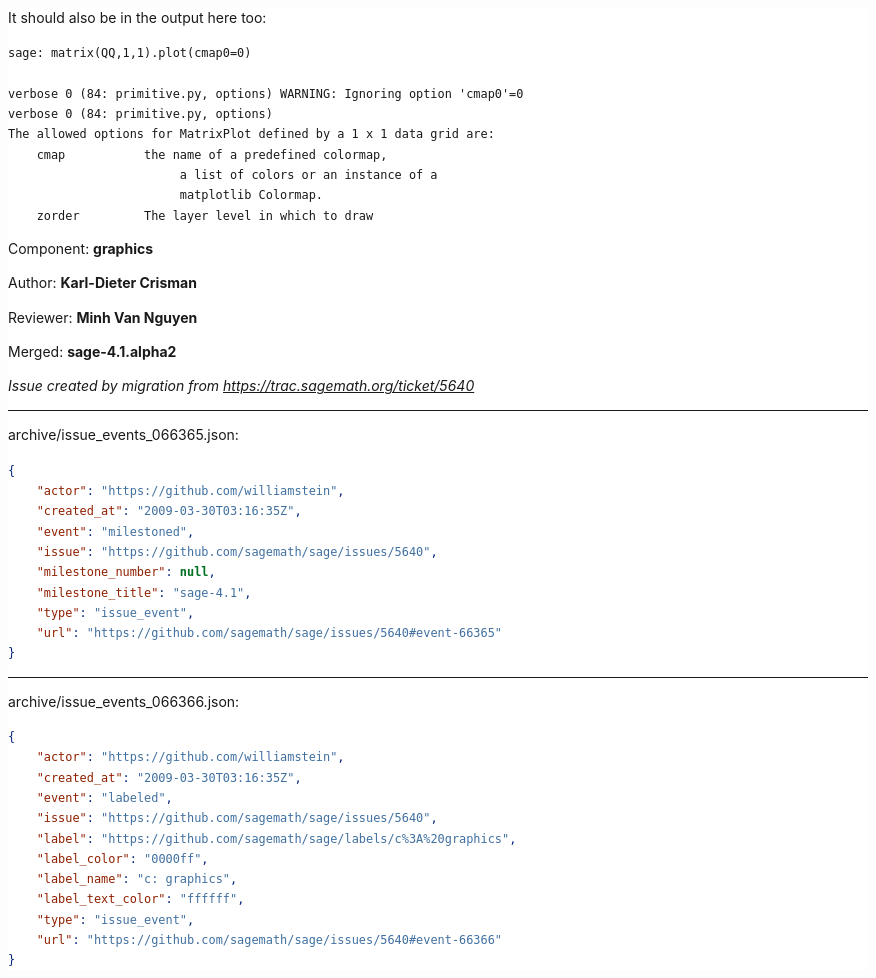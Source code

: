 It should also be in the output here too:

```
sage: matrix(QQ,1,1).plot(cmap0=0)

verbose 0 (84: primitive.py, options) WARNING: Ignoring option 'cmap0'=0
verbose 0 (84: primitive.py, options) 
The allowed options for MatrixPlot defined by a 1 x 1 data grid are:
    cmap           the name of a predefined colormap, 
                        a list of colors or an instance of a 
                        matplotlib Colormap.
    zorder         The layer level in which to draw                     
```

Component: **graphics**

Author: **Karl-Dieter Crisman**

Reviewer: **Minh Van Nguyen**

Merged: **sage-4.1.alpha2**

_Issue created by migration from https://trac.sagemath.org/ticket/5640_





---

archive/issue_events_066365.json:
```json
{
    "actor": "https://github.com/williamstein",
    "created_at": "2009-03-30T03:16:35Z",
    "event": "milestoned",
    "issue": "https://github.com/sagemath/sage/issues/5640",
    "milestone_number": null,
    "milestone_title": "sage-4.1",
    "type": "issue_event",
    "url": "https://github.com/sagemath/sage/issues/5640#event-66365"
}
```



---

archive/issue_events_066366.json:
```json
{
    "actor": "https://github.com/williamstein",
    "created_at": "2009-03-30T03:16:35Z",
    "event": "labeled",
    "issue": "https://github.com/sagemath/sage/issues/5640",
    "label": "https://github.com/sagemath/sage/labels/c%3A%20graphics",
    "label_color": "0000ff",
    "label_name": "c: graphics",
    "label_text_color": "ffffff",
    "type": "issue_event",
    "url": "https://github.com/sagemath/sage/issues/5640#event-66366"
}
```
